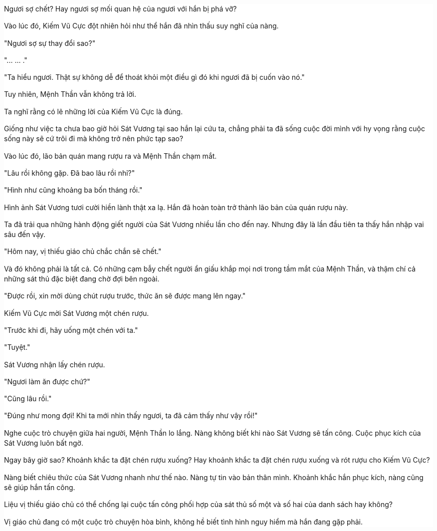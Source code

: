 Ngươi sợ chết? Hay ngươi sợ mối quan hệ của ngươi với hắn bị phá vỡ?

Vào lúc đó, Kiếm Vũ Cực đột nhiên hỏi như thể hắn đã nhìn thấu suy nghĩ của nàng.

"Ngươi sợ sự thay đổi sao?"

"... ... ."

"Ta hiểu ngươi. Thật sự không dễ để thoát khỏi một điều gì đó khi ngươi đã bị cuốn vào nó."

Tuy nhiên, Mệnh Thần vẫn không trả lời.

Ta nghĩ rằng có lẽ những lời của Kiếm Vũ Cực là đúng.

Giống như việc ta chưa bao giờ hỏi Sát Vương tại sao hắn lại cứu ta, chẳng phải ta đã sống cuộc đời mình với hy vọng rằng cuộc sống này sẽ cứ trôi đi mà không trở nên phức tạp sao?

Vào lúc đó, lão bản quán mang rượu ra và Mệnh Thần chạm mắt.

"Lâu rồi không gặp. Đã bao lâu rồi nhỉ?"

"Hình như cũng khoảng ba bốn tháng rồi."

Hình ảnh Sát Vương tươi cười hiền lành thật xa lạ. Hắn đã hoàn toàn trở thành lão bản của quán rượu này.

Ta đã trải qua những hành động giết người của Sát Vương nhiều lần cho đến nay. Nhưng đây là lần đầu tiên ta thấy hắn nhập vai sâu đến vậy.

"Hôm nay, vị thiếu giáo chủ chắc chắn sẽ chết."

Và đó không phải là tất cả. Có những cạm bẫy chết người ẩn giấu khắp mọi nơi trong tầm mắt của Mệnh Thần, và thậm chí cả những sát thủ đặc biệt đang chờ đợi bên ngoài.

"Được rồi, xin mời dùng chút rượu trước, thức ăn sẽ được mang lên ngay."

Kiếm Vũ Cực mời Sát Vương một chén rượu.

"Trước khi đi, hãy uống một chén với ta."

"Tuyệt."

Sát Vương nhận lấy chén rượu.

"Ngươi làm ăn được chứ?"

"Cũng lâu rồi."

"Đúng như mong đợi! Khi ta mới nhìn thấy ngươi, ta đã cảm thấy như vậy rồi!"

Nghe cuộc trò chuyện giữa hai người, Mệnh Thần lo lắng. Nàng không biết khi nào Sát Vương sẽ tấn công. Cuộc phục kích của Sát Vương luôn bất ngờ.

Ngay bây giờ sao? Khoảnh khắc ta đặt chén rượu xuống? Hay khoảnh khắc ta đặt chén rượu xuống và rót rượu cho Kiếm Vũ Cực?

Nàng biết chiêu thức của Sát Vương nhanh như thế nào. Nàng tự tin vào bản thân mình. Khoảnh khắc hắn phục kích, nàng cũng sẽ giúp hắn tấn công.

Liệu vị thiếu giáo chủ có thể chống lại cuộc tấn công phối hợp của sát thủ số một và số hai của danh sách hay không?

Vị giáo chủ đang có một cuộc trò chuyện hòa bình, không hề biết tình hình nguy hiểm mà hắn đang gặp phải.
